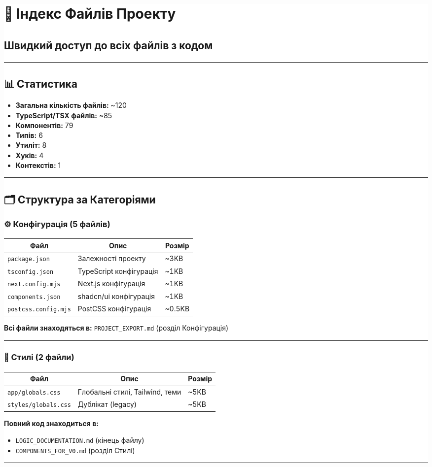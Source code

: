 # 📑 Індекс Файлів Проекту

## Швидкий доступ до всіх файлів з кодом

---

## 📊 Статистика

- **Загальна кількість файлів:** ~120
- **TypeScript/TSX файлів:** ~85
- **Компонентів:** 79
- **Типів:** 6
- **Утиліт:** 8
- **Хуків:** 4
- **Контекстів:** 1

---

## 🗂️ Структура за Категоріями

### ⚙️ Конфігурація (5 файлів)

| Файл | Опис | Розмір |
|------|------|--------|
| `package.json` | Залежності проекту | ~3KB |
| `tsconfig.json` | TypeScript конфігурація | ~1KB |
| `next.config.mjs` | Next.js конфігурація | ~1KB |
| `components.json` | shadcn/ui конфігурація | ~1KB |
| `postcss.config.mjs` | PostCSS конфігурація | ~0.5KB |

**Всі файли знаходяться в:** `PROJECT_EXPORT.md` (розділ Конфігурація)

---

### 🎨 Стилі (2 файли)

| Файл | Опис | Розмір |
|------|------|--------|
| `app/globals.css` | Глобальні стилі, Tailwind, теми | ~5KB |
| `styles/globals.css` | Дублікат (legacy) | ~5KB |

**Повний код знаходиться в:** 
- `LOGIC_DOCUMENTATION.md` (кінець файлу)
- `COMPONENTS_FOR_V0.md` (розділ Стилі)

---
